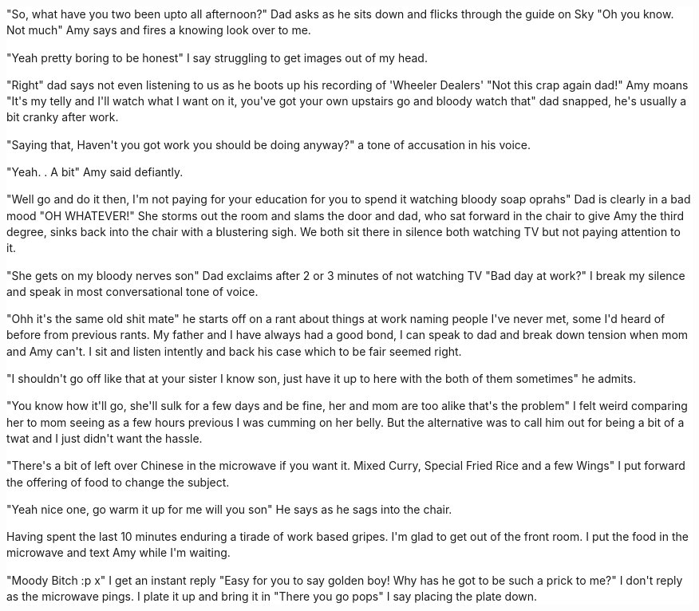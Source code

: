 "So, what have you two been upto all afternoon?" Dad asks as he sits down and flicks through the guide on Sky
"Oh you know.
 Not much" Amy says and fires a knowing look over to me.

"Yeah pretty boring to be honest" I say struggling to get images out of my head.

"Right" dad says not even listening to us as he boots up his recording of 'Wheeler Dealers'
"Not this crap again dad!" Amy moans
"It's my telly and I'll watch what I want on it, you've got your own upstairs go and bloody watch that" dad snapped, he's usually a bit cranky after work.

"Saying that, Haven't you got work you should be doing anyway?" a tone of accusation in his voice.

"Yeah.
.
 A bit" Amy said defiantly.

"Well go and do it then, I'm not paying for your education for you to spend it watching bloody soap oprahs" Dad is clearly in a bad mood
"OH WHATEVER!" She storms out the room and slams the door and dad, who sat forward in the chair to give Amy the third degree, sinks back into the chair with a blustering sigh.
 We both sit there in silence both watching TV but not paying attention to it.

"She gets on my bloody nerves son" Dad exclaims after 2 or 3 minutes of not watching TV
"Bad day at work?" I break my silence and speak in most conversational tone of voice.

"Ohh it's the same old shit mate" he starts off on a rant about things at work naming people I've never met, some I'd heard of before from previous rants.
 My father and I have always had a good bond, I can speak to dad and break down tension when mom
and Amy can't.
 I sit and listen intently and back his case which to be fair seemed right.

"I shouldn't go off like that at your sister I know son, just have it up to here with the both of them sometimes" he admits.

"You know how it'll go, she'll sulk for a few days and be fine, her and mom are too alike that's the problem"
I felt weird comparing her to mom seeing as a few hours previous I was cumming on her belly.
 But the alternative was to call him out for being a bit of a twat and I just didn't want the hassle.

"There's a bit of left over Chinese in the microwave if you want it.
 Mixed Curry, Special Fried Rice and a few Wings" I put forward the offering of food to change the subject.

"Yeah nice one, go warm it up for me will you son" He says as he sags into the chair.

 
Having spent the last 10 minutes enduring a tirade of work based gripes.
 I'm glad to get out of the front room.
 I put the food in the microwave and text Amy while I'm waiting.

"Moody Bitch :p x"
I get an instant reply
"Easy for you to say golden boy! Why has he got to be such a prick to me?"
I don't reply as the microwave pings.
 I plate it up and bring it in
"There you go pops" I say placing the plate down.
